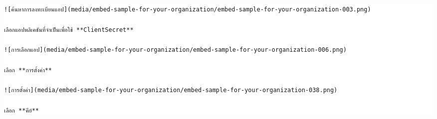     ![ค้นหาการลงทะเบียนแอป](media/embed-sample-for-your-organization/embed-sample-for-your-organization-003.png)

    เลือกแอปพลิเคชันที่จำเป็นเพื่อใช้ **ClientSecret**

    ![การเลือกแอป](media/embed-sample-for-your-organization/embed-sample-for-your-organization-006.png)

    เลือก **การตั้งค่า**

    ![การตั้งค่า](media/embed-sample-for-your-organization/embed-sample-for-your-organization-038.png)

    เลือก **คีย์**
